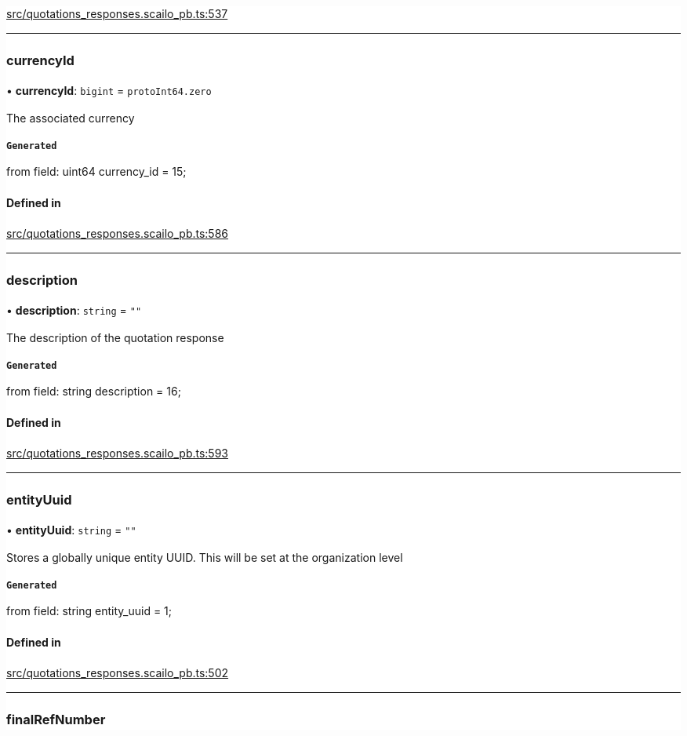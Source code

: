 [src/quotations_responses.scailo_pb.ts:537](https://github.com/scailo/ts-sdk/blob/c10a36b57201dfa5903d4b53efa1e62aa6208936/src/quotations_responses.scailo_pb.ts#L537)

___

### currencyId

• **currencyId**: `bigint` = `protoInt64.zero`

The associated currency

**`Generated`**

from field: uint64 currency_id = 15;

#### Defined in

[src/quotations_responses.scailo_pb.ts:586](https://github.com/scailo/ts-sdk/blob/c10a36b57201dfa5903d4b53efa1e62aa6208936/src/quotations_responses.scailo_pb.ts#L586)

___

### description

• **description**: `string` = `""`

The description of the quotation response

**`Generated`**

from field: string description = 16;

#### Defined in

[src/quotations_responses.scailo_pb.ts:593](https://github.com/scailo/ts-sdk/blob/c10a36b57201dfa5903d4b53efa1e62aa6208936/src/quotations_responses.scailo_pb.ts#L593)

___

### entityUuid

• **entityUuid**: `string` = `""`

Stores a globally unique entity UUID. This will be set at the organization level

**`Generated`**

from field: string entity_uuid = 1;

#### Defined in

[src/quotations_responses.scailo_pb.ts:502](https://github.com/scailo/ts-sdk/blob/c10a36b57201dfa5903d4b53efa1e62aa6208936/src/quotations_responses.scailo_pb.ts#L502)

___

### finalRefNumber
